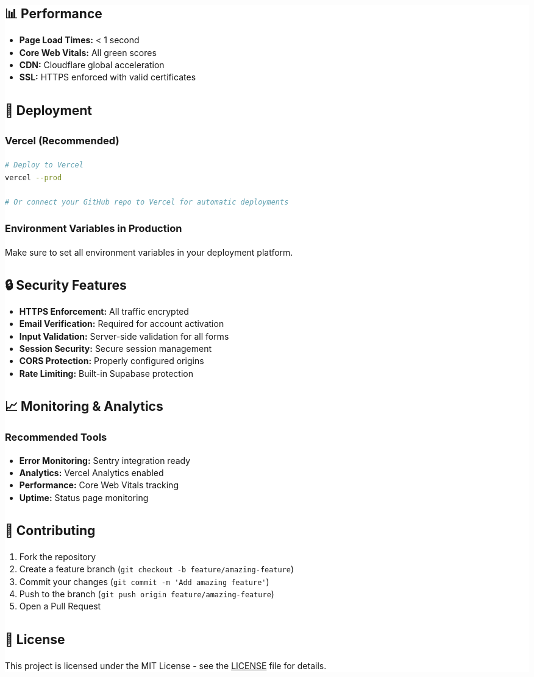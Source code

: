 ## 📊 Performance

- **Page Load Times:** < 1 second
- **Core Web Vitals:** All green scores
- **CDN:** Cloudflare global acceleration
- **SSL:** HTTPS enforced with valid certificates

## 🚀 Deployment

### Vercel (Recommended)

```bash
# Deploy to Vercel
vercel --prod

# Or connect your GitHub repo to Vercel for automatic deployments
```

### Environment Variables in Production
Make sure to set all environment variables in your deployment platform.

## 🔒 Security Features

- **HTTPS Enforcement:** All traffic encrypted
- **Email Verification:** Required for account activation
- **Input Validation:** Server-side validation for all forms
- **Session Security:** Secure session management
- **CORS Protection:** Properly configured origins
- **Rate Limiting:** Built-in Supabase protection

## 📈 Monitoring & Analytics

### Recommended Tools
- **Error Monitoring:** Sentry integration ready
- **Analytics:** Vercel Analytics enabled
- **Performance:** Core Web Vitals tracking
- **Uptime:** Status page monitoring

## 🤝 Contributing

1. Fork the repository
2. Create a feature branch (`git checkout -b feature/amazing-feature`)
3. Commit your changes (`git commit -m 'Add amazing feature'`)
4. Push to the branch (`git push origin feature/amazing-feature`)
5. Open a Pull Request

## 📄 License

This project is licensed under the MIT License - see the [LICENSE](LICENSE) file for details.
